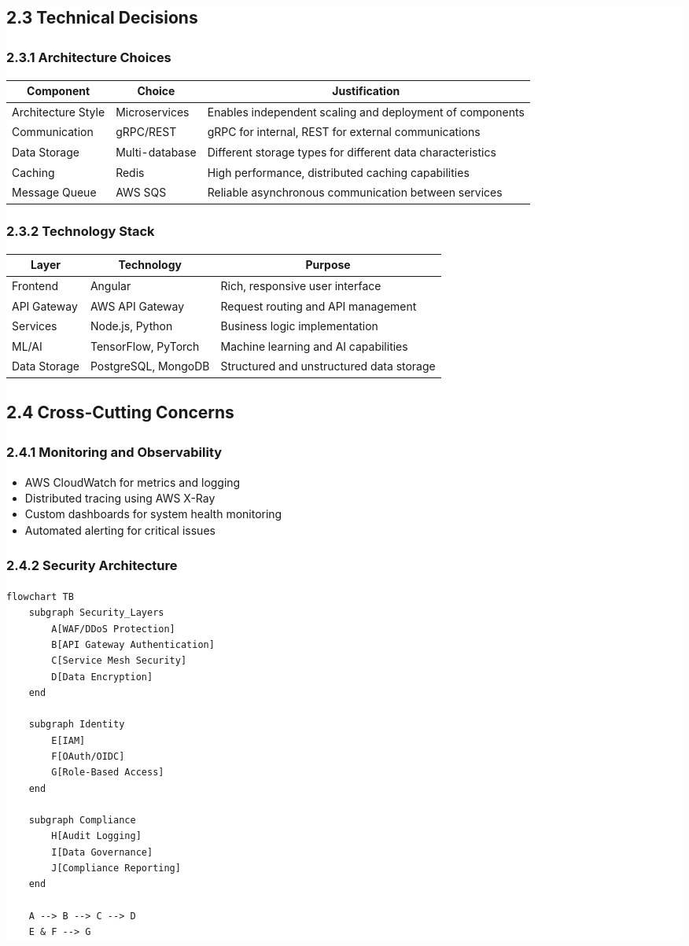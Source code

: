 ## 2.3 Technical Decisions

### 2.3.1 Architecture Choices

| Component | Choice | Justification |
|-----------|--------|---------------|
| Architecture Style | Microservices | Enables independent scaling and deployment of components |
| Communication | gRPC/REST | gRPC for internal, REST for external communications |
| Data Storage | Multi-database | Different storage types for different data characteristics |
| Caching | Redis | High performance, distributed caching capabilities |
| Message Queue | AWS SQS | Reliable asynchronous communication between services |

### 2.3.2 Technology Stack

| Layer | Technology | Purpose |
|-------|------------|----------|
| Frontend | Angular | Rich, responsive user interface |
| API Gateway | AWS API Gateway | Request routing and API management |
| Services | Node.js, Python | Business logic implementation |
| ML/AI | TensorFlow, PyTorch | Machine learning and AI capabilities |
| Data Storage | PostgreSQL, MongoDB | Structured and unstructured data storage |

## 2.4 Cross-Cutting Concerns

### 2.4.1 Monitoring and Observability

- AWS CloudWatch for metrics and logging
- Distributed tracing using AWS X-Ray
- Custom dashboards for system health monitoring
- Automated alerting for critical issues

### 2.4.2 Security Architecture

```mermaid
flowchart TB
    subgraph Security_Layers
        A[WAF/DDoS Protection]
        B[API Gateway Authentication]
        C[Service Mesh Security]
        D[Data Encryption]
    end
    
    subgraph Identity
        E[IAM]
        F[OAuth/OIDC]
        G[Role-Based Access]
    end
    
    subgraph Compliance
        H[Audit Logging]
        I[Data Governance]
        J[Compliance Reporting]
    end
    
    A --> B --> C --> D
    E & F --> G
```
